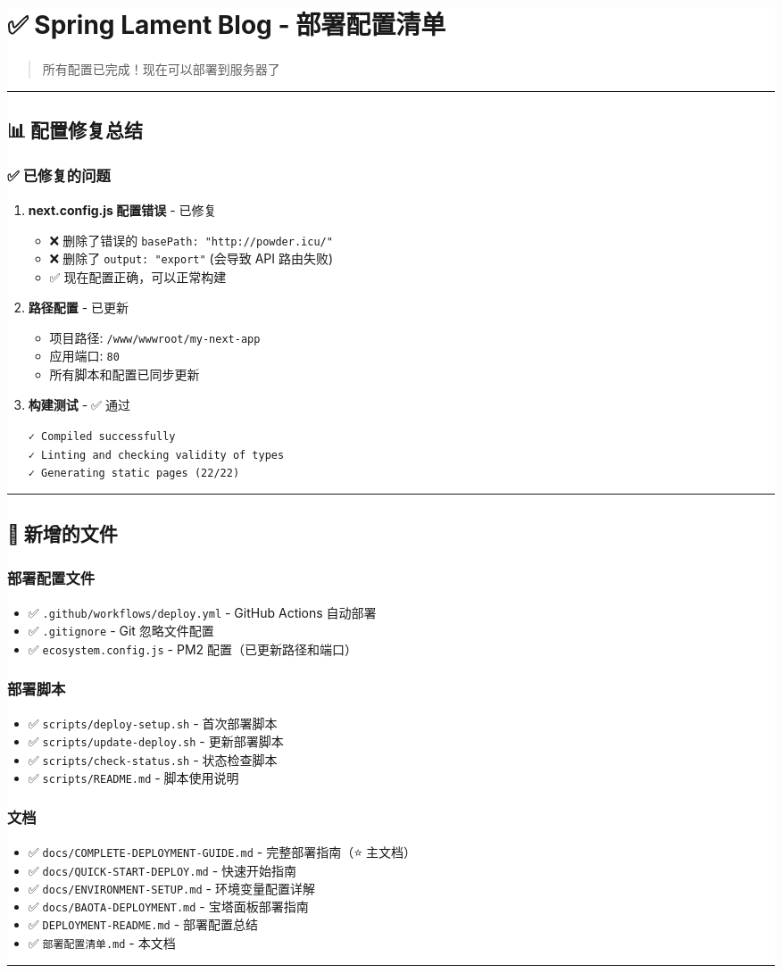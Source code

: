 # ✅ Spring Lament Blog - 部署配置清单

> 所有配置已完成！现在可以部署到服务器了

---

## 📊 配置修复总结

### ✅ 已修复的问题

1. **next.config.js 配置错误** - 已修复
   - ❌ 删除了错误的 `basePath: "http://powder.icu/"`
   - ❌ 删除了 `output: "export"` (会导致 API 路由失败)
   - ✅ 现在配置正确，可以正常构建

2. **路径配置** - 已更新
   - 项目路径: `/www/wwwroot/my-next-app`
   - 应用端口: `80`
   - 所有脚本和配置已同步更新

3. **构建测试** - ✅ 通过
   ```
   ✓ Compiled successfully
   ✓ Linting and checking validity of types
   ✓ Generating static pages (22/22)
   ```

---

## 📁 新增的文件

### 部署配置文件

- ✅ `.github/workflows/deploy.yml` - GitHub Actions 自动部署
- ✅ `.gitignore` - Git 忽略文件配置
- ✅ `ecosystem.config.js` - PM2 配置（已更新路径和端口）

### 部署脚本

- ✅ `scripts/deploy-setup.sh` - 首次部署脚本
- ✅ `scripts/update-deploy.sh` - 更新部署脚本
- ✅ `scripts/check-status.sh` - 状态检查脚本
- ✅ `scripts/README.md` - 脚本使用说明

### 文档

- ✅ `docs/COMPLETE-DEPLOYMENT-GUIDE.md` - 完整部署指南（⭐ 主文档）
- ✅ `docs/QUICK-START-DEPLOY.md` - 快速开始指南
- ✅ `docs/ENVIRONMENT-SETUP.md` - 环境变量配置详解
- ✅ `docs/BAOTA-DEPLOYMENT.md` - 宝塔面板部署指南
- ✅ `DEPLOYMENT-README.md` - 部署配置总结
- ✅ `部署配置清单.md` - 本文档

---